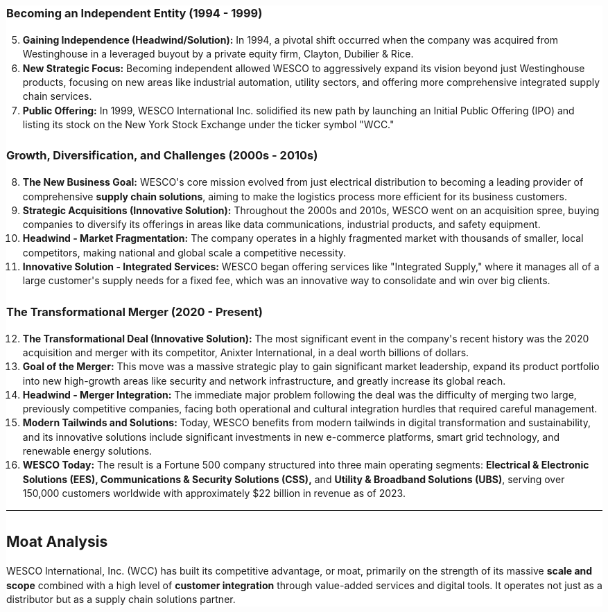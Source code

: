 ### Becoming an Independent Entity (1994 - 1999)

5.  **Gaining Independence (Headwind/Solution):** In 1994, a pivotal shift occurred when the company was acquired from Westinghouse in a leveraged buyout by a private equity firm, Clayton, Dubilier & Rice.
6.  **New Strategic Focus:** Becoming independent allowed WESCO to aggressively expand its vision beyond just Westinghouse products, focusing on new areas like industrial automation, utility sectors, and offering more comprehensive integrated supply chain services.
7.  **Public Offering:** In 1999, WESCO International Inc. solidified its new path by launching an Initial Public Offering (IPO) and listing its stock on the New York Stock Exchange under the ticker symbol "WCC."

### Growth, Diversification, and Challenges (2000s - 2010s)

8.  **The New Business Goal:** WESCO's core mission evolved from just electrical distribution to becoming a leading provider of comprehensive **supply chain solutions**, aiming to make the logistics process more efficient for its business customers.
9.  **Strategic Acquisitions (Innovative Solution):** Throughout the 2000s and 2010s, WESCO went on an acquisition spree, buying companies to diversify its offerings in areas like data communications, industrial products, and safety equipment.
10. **Headwind - Market Fragmentation:** The company operates in a highly fragmented market with thousands of smaller, local competitors, making national and global scale a competitive necessity.
11. **Innovative Solution - Integrated Services:** WESCO began offering services like "Integrated Supply," where it manages all of a large customer's supply needs for a fixed fee, which was an innovative way to consolidate and win over big clients.

### The Transformational Merger (2020 - Present)

12. **The Transformational Deal (Innovative Solution):** The most significant event in the company's recent history was the 2020 acquisition and merger with its competitor, Anixter International, in a deal worth billions of dollars.
13. **Goal of the Merger:** This move was a massive strategic play to gain significant market leadership, expand its product portfolio into new high-growth areas like security and network infrastructure, and greatly increase its global reach.
14. **Headwind - Merger Integration:** The immediate major problem following the deal was the difficulty of merging two large, previously competitive companies, facing both operational and cultural integration hurdles that required careful management.
15. **Modern Tailwinds and Solutions:** Today, WESCO benefits from modern tailwinds in digital transformation and sustainability, and its innovative solutions include significant investments in new e-commerce platforms, smart grid technology, and renewable energy solutions.
16. **WESCO Today:** The result is a Fortune 500 company structured into three main operating segments: **Electrical & Electronic Solutions (EES), Communications & Security Solutions (CSS),** and **Utility & Broadband Solutions (UBS)**, serving over 150,000 customers worldwide with approximately $22 billion in revenue as of 2023.

---

## Moat Analysis

WESCO International, Inc. (WCC) has built its competitive advantage, or moat, primarily on the strength of its massive **scale and scope** combined with a high level of **customer integration** through value-added services and digital tools. It operates not just as a distributor but as a supply chain solutions partner.

